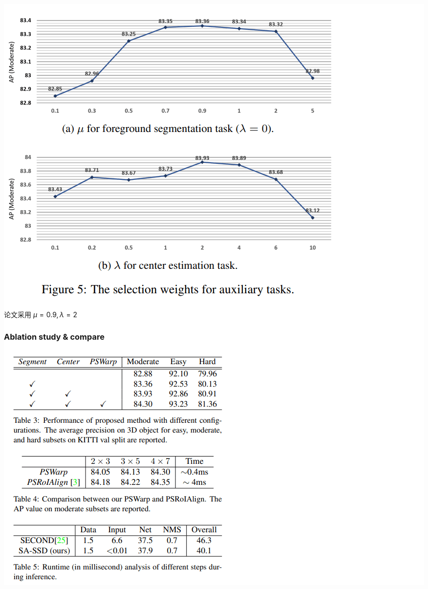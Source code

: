 <img src="SA-SSD/image-20211013184733794.png"  />

论文采用 $\mu=0.9,\lambda=2$

### Ablation study & compare

<img src="SA-SSD/image-20211013185112410.png"  />
